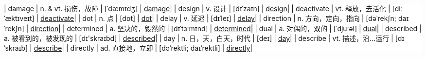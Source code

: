 | damage |  n. & vt. 损伤，故障  | [ˈdæmɪdʒ] | [damage](http://dict.youdao.com/dictvoice?audio=damage&name=damage.mp3)|
| design |  v. 设计  | [dɪˈzaɪn] | [design](http://dict.youdao.com/dictvoice?audio=design&name=design.mp3)|
| deactivate |  vt. 释放，去活化  | [diːˈæktɪveɪt] | [deactivate](http://dict.youdao.com/dictvoice?audio=deactivate&name=deactivate.mp3)|
| dot |  n. 点  | [dɒt] | [dot](http://dict.youdao.com/dictvoice?audio=dot&name=dot.mp3)|
| delay |  v. 延迟  | [dɪˈleɪ] | [delay](http://dict.youdao.com/dictvoice?audio=delay&name=delay.mp3)|
| direction |  n. 方向，定向，指向  | [dəˈrekʃn; daɪˈrekʃn] | [direction](http://dict.youdao.com/dictvoice?audio=direction&name=direction.mp3)|
| determined |  a. 坚决的，毅然的  | [dɪˈtɜːmɪnd] | [determined](http://dict.youdao.com/dictvoice?audio=determined&name=determined.mp3)|
| dual |  a. 对偶的，双的  | [ˈdjuːəl] | [dual](http://dict.youdao.com/dictvoice?audio=dual&name=dual.mp3)|
| described |  a. 被看到的，被发现的  | [dɪ'skraɪbd] | [described](http://dict.youdao.com/dictvoice?audio=described&name=described.mp3)|
| day |  n. 日，天，白天，时代  | [deɪ] | [day](http://dict.youdao.com/dictvoice?audio=day&name=day.mp3)|
| describe |  vt. 描述，沿…运行  | [dɪˈskraɪb] | [describe](http://dict.youdao.com/dictvoice?audio=describe&name=describe.mp3)|
| directly |  ad. 直接地，立即  | [dəˈrektli; daɪˈrektli] | [directly](http://dict.youdao.com/dictvoice?audio=directly&name=directly.mp3)|
